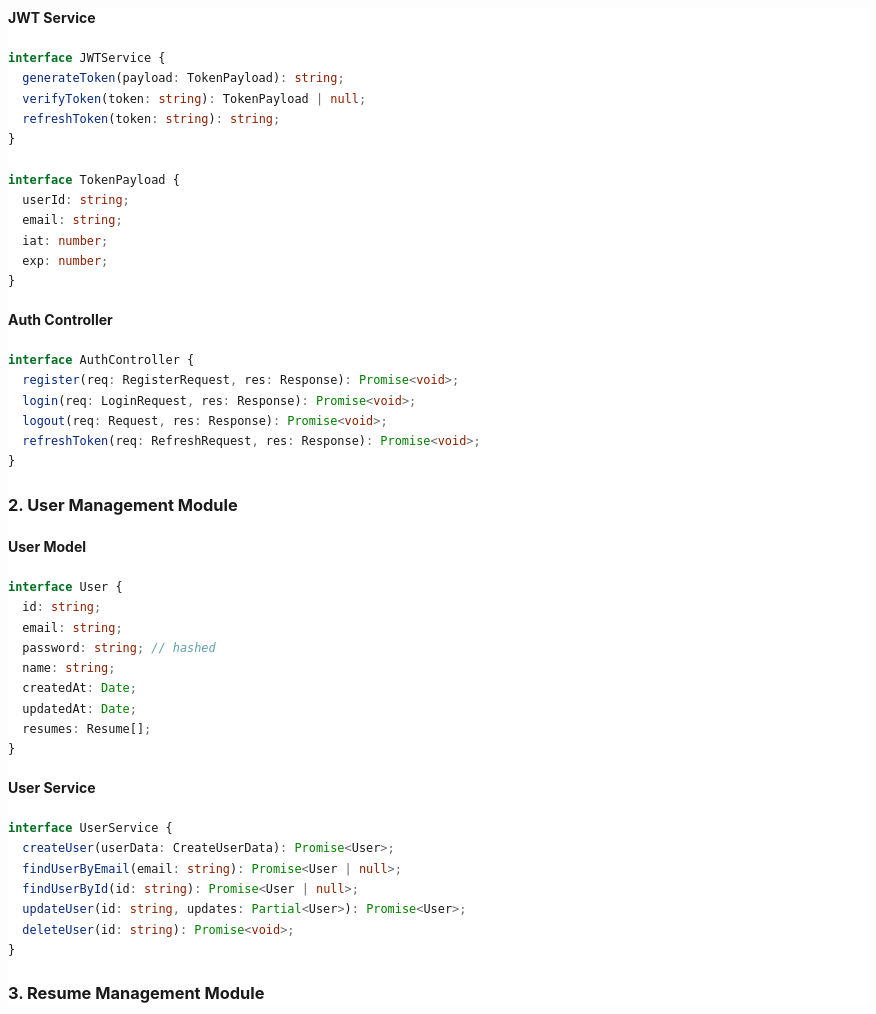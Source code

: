 #### JWT Service
```typescript
interface JWTService {
  generateToken(payload: TokenPayload): string;
  verifyToken(token: string): TokenPayload | null;
  refreshToken(token: string): string;
}

interface TokenPayload {
  userId: string;
  email: string;
  iat: number;
  exp: number;
}
```

#### Auth Controller
```typescript
interface AuthController {
  register(req: RegisterRequest, res: Response): Promise<void>;
  login(req: LoginRequest, res: Response): Promise<void>;
  logout(req: Request, res: Response): Promise<void>;
  refreshToken(req: RefreshRequest, res: Response): Promise<void>;
}
```

### 2. User Management Module

#### User Model
```typescript
interface User {
  id: string;
  email: string;
  password: string; // hashed
  name: string;
  createdAt: Date;
  updatedAt: Date;
  resumes: Resume[];
}
```

#### User Service
```typescript
interface UserService {
  createUser(userData: CreateUserData): Promise<User>;
  findUserByEmail(email: string): Promise<User | null>;
  findUserById(id: string): Promise<User | null>;
  updateUser(id: string, updates: Partial<User>): Promise<User>;
  deleteUser(id: string): Promise<void>;
}
```

### 3. Resume Management Module
